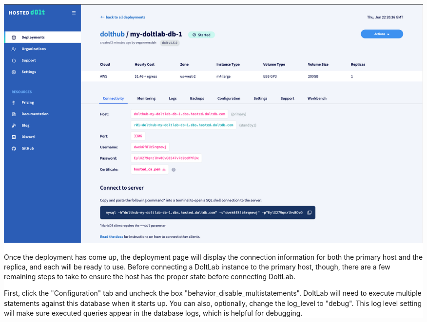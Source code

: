 ![Hosted Deployment Started](../.gitbook/assets/hosted_deployment_started.png)

Once the deployment has come up, the deployment page will display the connection information for both the primary host and the replica, and each will be ready to use. Before connecting a DoltLab instance to the primary host, though, there are a few remaining steps to take to ensure the host has the proper state before connecting DoltLab.

First, click the "Configuration" tab and uncheck the box "behavior_disable_multistatements". DoltLab will need to execute multiple statements against this database when it starts up. You can also, optionally, change the log_level to "debug". This log level setting will make sure executed queries appear in the database logs, which is helpful for debugging.
